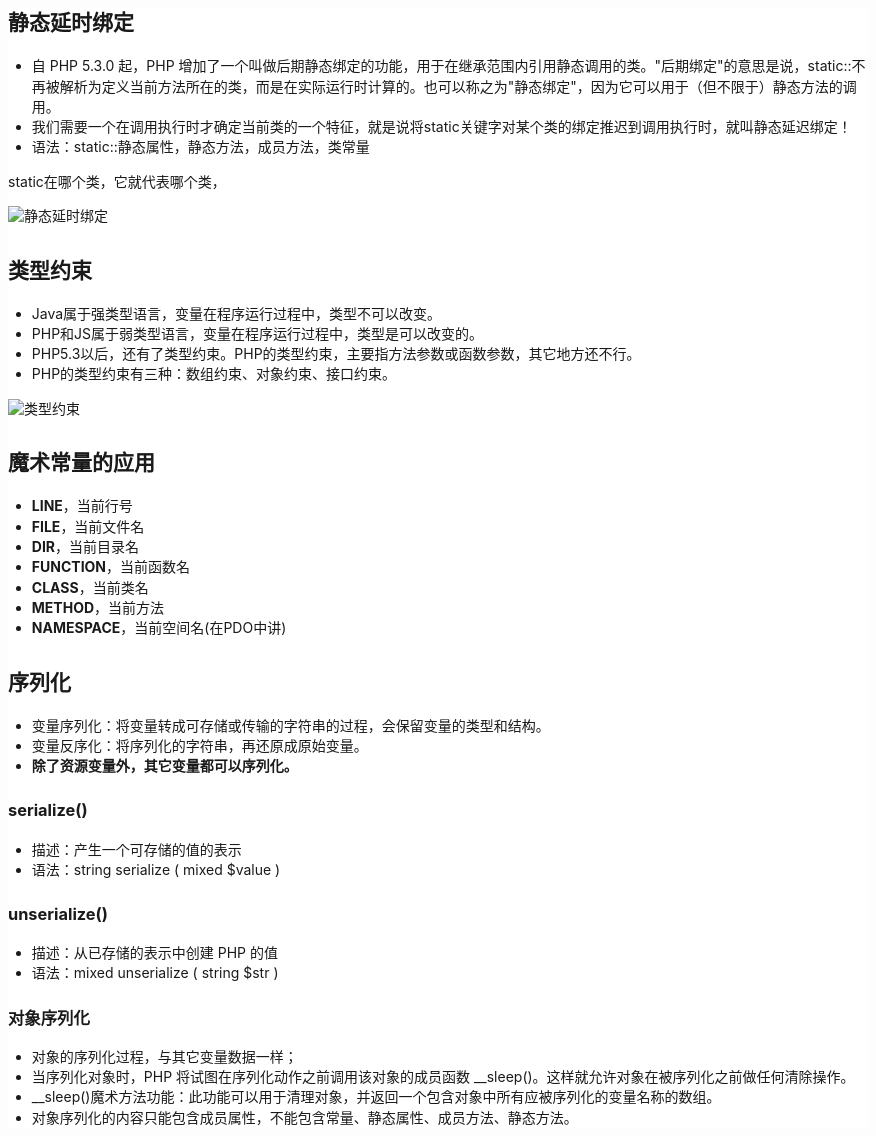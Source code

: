 

## 静态延时绑定
 - 自 PHP 5.3.0 起，PHP 增加了一个叫做后期静态绑定的功能，用于在继承范围内引用静态调用的类。"后期绑定"的意思是说，static::不再被解析为定义当前方法所在的类，而是在实际运行时计算的。也可以称之为"静态绑定"，因为它可以用于（但不限于）静态方法的调用。 
 - 我们需要一个在调用执行时才确定当前类的一个特征，就是说将static关键字对某个类的绑定推迟到调用执行时，就叫静态延迟绑定！
 - 语法：static::静态属性，静态方法，成员方法，类常量

static在哪个类，它就代表哪个类，

![静态延时绑定](2018-08-15-16-09-40.png)




## 类型约束
 - Java属于强类型语言，变量在程序运行过程中，类型不可以改变。
 - PHP和JS属于弱类型语言，变量在程序运行过程中，类型是可以改变的。
 - PHP5.3以后，还有了类型约束。PHP的类型约束，主要指方法参数或函数参数，其它地方还不行。
 - PHP的类型约束有三种：数组约束、对象约束、接口约束。

![类型约束](2018-08-15-16-13-40.png)




## 魔术常量的应用
 - __LINE__，当前行号
 - __FILE__，当前文件名
 - __DIR__，当前目录名
 - __FUNCTION__，当前函数名
 - __CLASS__，当前类名
 - __METHOD__，当前方法
 - __NAMESPACE__，当前空间名(在PDO中讲)


## 序列化
- 变量序列化：将变量转成可存储或传输的字符串的过程，会保留变量的类型和结构。
- 变量反序化：将序列化的字符串，再还原成原始变量。
- **除了资源变量外，其它变量都可以序列化。**

### serialize()
 - 描述：产生一个可存储的值的表示
 - 语法：string serialize ( mixed $value )

### unserialize()
 - 描述：从已存储的表示中创建 PHP 的值
 - 语法：mixed unserialize ( string $str )


### 对象序列化
 - 对象的序列化过程，与其它变量数据一样；
 - 当序列化对象时，PHP 将试图在序列化动作之前调用该对象的成员函数 __sleep()。这样就允许对象在被序列化之前做任何清除操作。
 - __sleep()魔术方法功能：此功能可以用于清理对象，并返回一个包含对象中所有应被序列化的变量名称的数组。
 - 对象序列化的内容只能包含成员属性，不能包含常量、静态属性、成员方法、静态方法。
